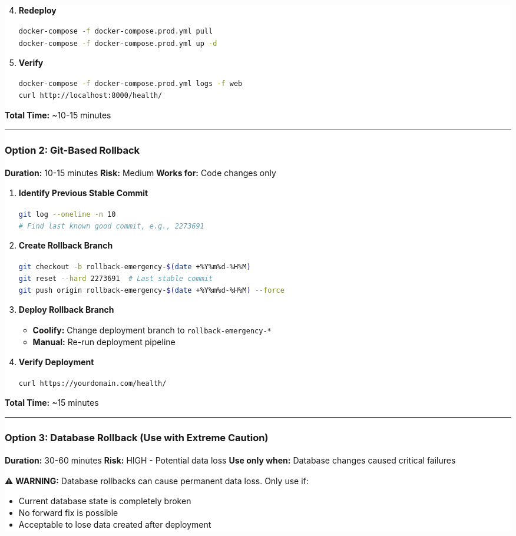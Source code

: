 4. **Redeploy**
   ```bash
   docker-compose -f docker-compose.prod.yml pull
   docker-compose -f docker-compose.prod.yml up -d
   ```

5. **Verify**
   ```bash
   docker-compose -f docker-compose.prod.yml logs -f web
   curl http://localhost:8000/health/
   ```

**Total Time:** ~10-15 minutes

---

### Option 2: Git-Based Rollback

**Duration:** 10-15 minutes
**Risk:** Medium
**Works for:** Code changes only

1. **Identify Previous Stable Commit**
   ```bash
   git log --oneline -n 10
   # Find last known good commit, e.g., 2273691
   ```

2. **Create Rollback Branch**
   ```bash
   git checkout -b rollback-emergency-$(date +%Y%m%d-%H%M)
   git reset --hard 2273691  # Last stable commit
   git push origin rollback-emergency-$(date +%Y%m%d-%H%M) --force
   ```

3. **Deploy Rollback Branch**
   - **Coolify:** Change deployment branch to `rollback-emergency-*`
   - **Manual:** Re-run deployment pipeline

4. **Verify Deployment**
   ```bash
   curl https://yourdomain.com/health/
   ```

**Total Time:** ~15 minutes

---

### Option 3: Database Rollback (Use with Extreme Caution)

**Duration:** 30-60 minutes
**Risk:** HIGH - Potential data loss
**Use only when:** Database changes caused critical failures

⚠️ **WARNING:** Database rollbacks can cause permanent data loss. Only use if:
- Current database state is completely broken
- No forward fix is possible
- Acceptable to lose data created after deployment
